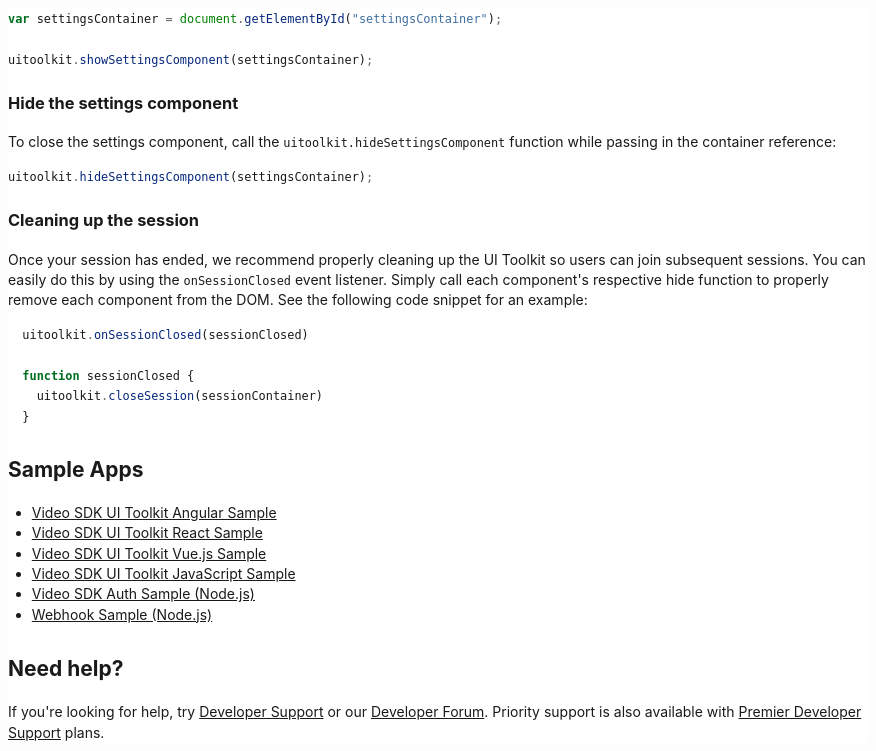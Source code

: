 ```js
var settingsContainer = document.getElementById("settingsContainer");

uitoolkit.showSettingsComponent(settingsContainer);
```

### Hide the settings component

To close the settings component, call the `uitoolkit.hideSettingsComponent` function while passing in the container reference:

```js
uitoolkit.hideSettingsComponent(settingsContainer);
```

### Cleaning up the session

Once your session has ended, we recommend properly cleaning up the UI Toolkit so users can join subsequent sessions. You can easily do this by using the `onSessionClosed` event listener. Simply call each component's respective hide function to properly remove each component from the DOM. See the following code snippet for an example:

```js
  uitoolkit.onSessionClosed(sessionClosed)

  function sessionClosed {
    uitoolkit.closeSession(sessionContainer)
  }
```

## Sample Apps

- [Video SDK UI Toolkit Angular Sample](https://github.com/zoom/videosdk-ui-toolkit-angular-sample)
- [Video SDK UI Toolkit React Sample](https://github.com/zoom/videosdk-ui-toolkit-react-sample)
- [Video SDK UI Toolkit Vue.js Sample](https://github.com/zoom/videosdk-ui-toolkit-vuejs-sample)
- [Video SDK UI Toolkit JavaScript Sample](https://github.com/zoom/videosdk-ui-toolkit-javascript-sample)
- [Video SDK Auth Sample (Node.js)](https://github.com/zoom/videosdk-auth-endpoint-sample)
- [Webhook Sample (Node.js)](https://github.com/zoom/webhook-sample)

## Need help?

If you're looking for help, try [Developer Support](https://developers.zoom.us/support/) or our [Developer Forum](https://devforum.zoom.us). Priority support is also available with [Premier Developer Support](https://explore.zoom.us/en/support-plans/developer/) plans.
